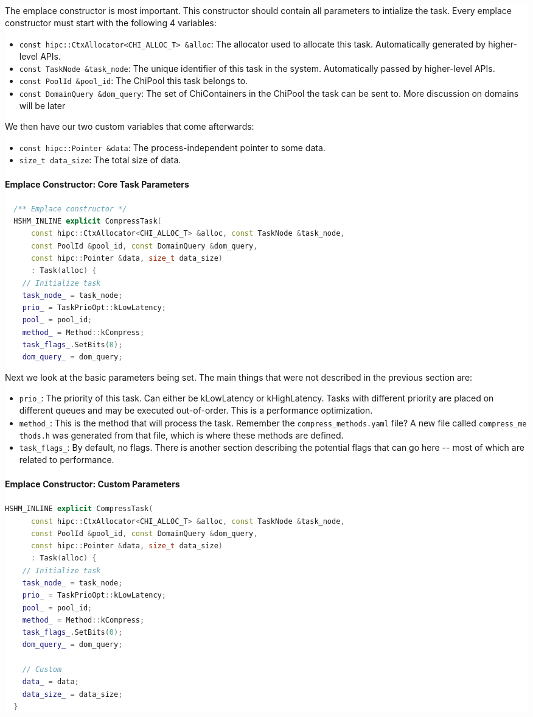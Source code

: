 The emplace constructor is most important. This constructor
should contain all parameters to intialize the task. Every 
emplace constructor must start with the following 4 variables:

* ``const hipc::CtxAllocator<CHI_ALLOC_T> &alloc``: The allocator used 
to allocate this task. Automatically generated by higher-level APIs.
* ``const TaskNode &task_node``: The unique identifier of this task in the
system. Automatically passed by higher-level APIs.
* ``const PoolId &pool_id``: The ChiPool this task belongs to.
* ``const DomainQuery &dom_query``: The set of ChiContainers in the ChiPool
the task can be sent to. More discussion on domains will be later

We then have our two custom variables that come afterwards:
* ``const hipc::Pointer &data``: The process-independent pointer to some
data.
* ``size_t data_size``: The total size of data.

#### Emplace Constructor: Core Task Parameters
```cpp
  /** Emplace constructor */
  HSHM_INLINE explicit CompressTask(
      const hipc::CtxAllocator<CHI_ALLOC_T> &alloc, const TaskNode &task_node,
      const PoolId &pool_id, const DomainQuery &dom_query,
      const hipc::Pointer &data, size_t data_size)
      : Task(alloc) {
    // Initialize task
    task_node_ = task_node;
    prio_ = TaskPrioOpt::kLowLatency;
    pool_ = pool_id;
    method_ = Method::kCompress;
    task_flags_.SetBits(0);
    dom_query_ = dom_query;
```

Next we look at the basic parameters being set. The main things
that were not described in the previous section are:
* ``prio_``: The priority of this task. Can either be kLowLatency or kHighLatency.
Tasks with different priority are placed on different queues and may be executed 
out-of-order. This is a performance optimization.
* ``method_``: This is the method that will process the task. Remember the ``compress_methods.yaml``
file? A new file called ``compress_methods.h`` was generated from that file, which is where these
methods are defined.
* ``task_flags_``: By default, no flags. There is another section describing the potential flags 
that can go here -- most of which are related to performance.

#### Emplace Constructor: Custom Parameters
```cpp
HSHM_INLINE explicit CompressTask(
      const hipc::CtxAllocator<CHI_ALLOC_T> &alloc, const TaskNode &task_node,
      const PoolId &pool_id, const DomainQuery &dom_query,
      const hipc::Pointer &data, size_t data_size)
      : Task(alloc) {
    // Initialize task
    task_node_ = task_node;
    prio_ = TaskPrioOpt::kLowLatency;
    pool_ = pool_id;
    method_ = Method::kCompress;
    task_flags_.SetBits(0);
    dom_query_ = dom_query;

    // Custom
    data_ = data;
    data_size_ = data_size;
  }
```